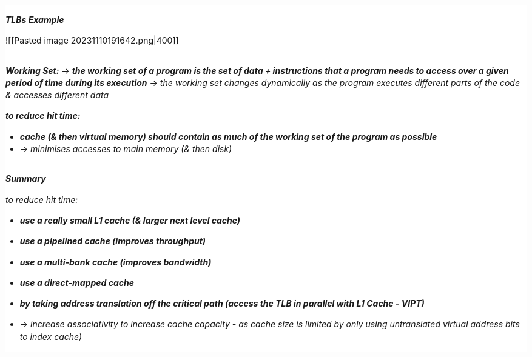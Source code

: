 - - - 

***TLBs Example***

![[Pasted image 20231110191642.png|400]]

- - - 

***Working Set:***
→ ***the working set of a program is the set of data + instructions that a program needs to access over a given period of time during its execution***
→ *the working set changes dynamically as the program executes different parts of the code & accesses different data*

***to reduce hit time:***
- ***cache (& then virtual memory) should contain as much of the working set of the program as possible***
- → *minimises accesses to main memory (& then disk)*

- - - 

***Summary***

*to reduce hit time:*
- ***use a really small L1 cache (& larger next level cache)***

- ***use a pipelined cache (improves throughput)***

- ***use a multi-bank cache (improves bandwidth)***

- ***use a direct-mapped cache***

- ***by taking address translation off the critical path (access the TLB in parallel with L1 Cache - VIPT)***
- → *increase associativity to increase cache capacity - as cache size is limited by only using untranslated virtual address bits to index cache)*

- - - 

